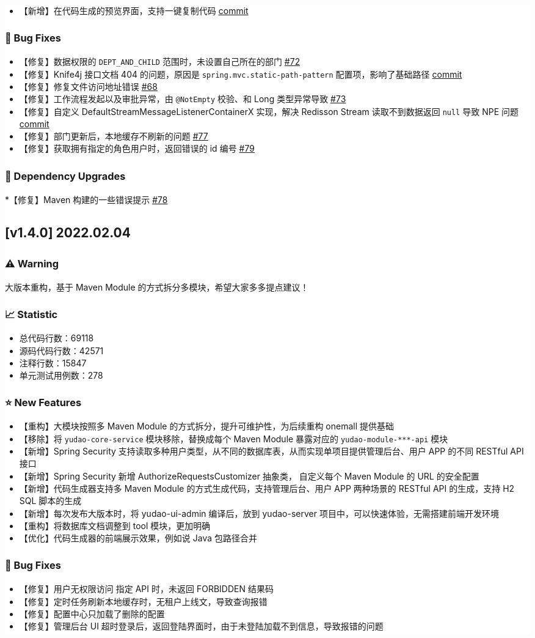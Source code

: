 * 【新增】在代码生成的预览界面，支持一键复制代码 [commit](https://gitee.com/zhijiantianya/ruoyi-vue-pro/commit/9724a522e9755f6154a82b5f2a0a397662029ab8)

### 🐞 Bug Fixes

* 【修复】数据权限的 `DEPT_AND_CHILD` 范围时，未设置自己所在的部门 [#72](https://gitee.com/zhijiantianya/ruoyi-vue-pro/pulls/72)
* 【修复】Knife4j 接口文档 404 的问题，原因是 `spring.mvc.static-path-pattern` 配置项，影响了基础路径 [commit](https://gitee.com/zhijiantianya/ruoyi-vue-pro/commit/f966fae0606178ec5ffa47dd487f7984867da557)
* 【修复】修复文件访问地址错误 [#68](https://github.com/YunaiV/ruoyi-vue-pro/pull/68)
* 【修复】工作流程发起以及审批异常，由 `@NotEmpty` 校验、和 Long 类型异常导致 [#73](https://gitee.com/zhijiantianya/ruoyi-vue-pro/pulls/73)
* 【修复】自定义 DefaultStreamMessageListenerContainerX 实现，解决 Redisson Stream 读取不到数据返回 `null` 导致 NPE 问题 [commit](https://gitee.com/zhijiantianya/ruoyi-vue-pro/commit/2cef84bdc836de9041b5c68dcba0f0e59f666277)
* 【修复】部门更新后，本地缓存不刷新的问题 [#77](https://gitee.com/zhijiantianya/ruoyi-vue-pro/pulls/77)
* 【修复】获取拥有指定的角色用户时，返回错误的 id 编号 [#79](https://gitee.com/zhijiantianya/ruoyi-vue-pro/pulls/79)

### 🔨 Dependency Upgrades

*【修复】Maven 构建的一些错误提示 [#78](https://gitee.com/zhijiantianya/ruoyi-vue-pro/pulls/78)

## [v1.4.0] 2022.02.04

### ⚠️ Warning

大版本重构，基于 Maven Module 的方式拆分多模块，希望大家多多提点建议！

### 📈 Statistic

* 总代码行数：69118
* 源码代码行数：42571
* 注释行数：15847
* 单元测试用例数：278

### ⭐ New Features

* 【重构】大模块按照多 Maven Module 的方式拆分，提升可维护性，为后续重构 onemall 提供基础
* 【移除】将 `yudao-core-service` 模块移除，替换成每个 Maven Module 暴露对应的 `yudao-module-***-api` 模块
* 【新增】Spring Security 支持读取多种用户类型，从不同的数据库表，从而实现单项目提供管理后台、用户 APP 的不同 RESTful API 接口
* 【新增】Spring Security 新增 AuthorizeRequestsCustomizer 抽象类， 自定义每个 Maven Module 的 URL 的安全配置
* 【新增】代码生成器支持多 Maven Module 的方式生成代码，支持管理后台、用户 APP 两种场景的 RESTful API 的生成，支持 H2 SQL 脚本的生成
* 【新增】每次发布大版本时，将 yudao-ui-admin 编译后，放到 yudao-server 项目中，可以快速体验，无需搭建前端开发环境
* 【重构】将数据库文档调整到 tool 模块，更加明确
* 【优化】代码生成器的前端展示效果，例如说 Java 包路径合并

### 🐞 Bug Fixes

* 【修复】用户无权限访问 指定 API 时，未返回 FORBIDDEN 结果码
* 【修复】定时任务刷新本地缓存时，无租户上线文，导致查询报错
* 【修复】配置中心只加载了删除的配置
* 【修复】管理后台 UI 超时登录后，返回登陆界面时，由于未登陆加载不到信息，导致报错的问题
